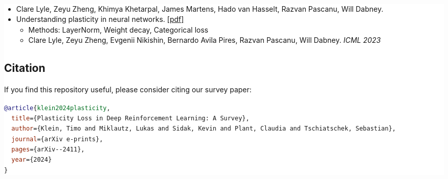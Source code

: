   - Clare Lyle, Zeyu Zheng, Khimya Khetarpal, James Martens, Hado van Hasselt, Razvan Pascanu, Will Dabney.
- Understanding plasticity in neural networks.
  [[pdf]](https://arxiv.org/pdf/2303.01486)
  - Methods: LayerNorm, Weight decay, Categorical loss
  - Clare Lyle, Zeyu Zheng, Evgenii Nikishin, Bernardo Avila Pires, Razvan Pascanu, Will Dabney. *ICML 2023*

## Citation

If you find this repository useful, please consider citing our survey paper:

```bibtex
@article{klein2024plasticity,
  title={Plasticity Loss in Deep Reinforcement Learning: A Survey},
  author={Klein, Timo and Miklautz, Lukas and Sidak, Kevin and Plant, Claudia and Tschiatschek, Sebastian},
  journal={arXiv e-prints},
  pages={arXiv--2411},
  year={2024}
}
```

